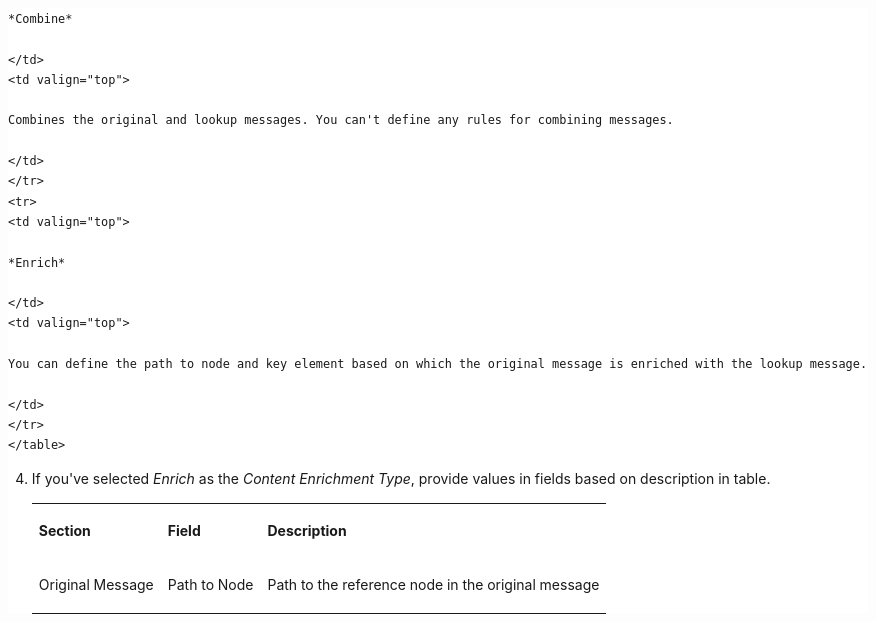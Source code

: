     *Combine* 
    
    </td>
    <td valign="top">
    
    Combines the original and lookup messages. You can't define any rules for combining messages.
    
    </td>
    </tr>
    <tr>
    <td valign="top">
    
    *Enrich* 
    
    </td>
    <td valign="top">
    
    You can define the path to node and key element based on which the original message is enriched with the lookup message.
    
    </td>
    </tr>
    </table>
    
4.  If you've selected *Enrich* as the *Content Enrichment Type*, provide values in fields based on description in table.


    <table>
    <tr>
    <th valign="top">

    Section
    
    </th>
    <th valign="top">

    Field
    
    </th>
    <th valign="top">

    Description
    
    </th>
    </tr>
    <tr>
    <td valign="top" rowspan="2">
    
    Original Message
    
    </td>
    <td valign="top">
    
    Path to Node
    
    </td>
    <td valign="top">
    
    Path to the reference node in the original message
    